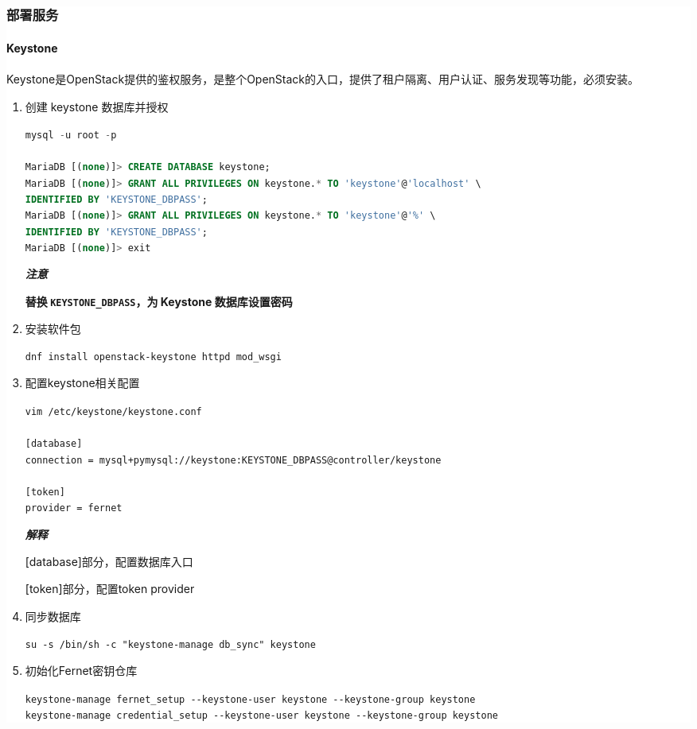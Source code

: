 ### 部署服务

#### Keystone

Keystone是OpenStack提供的鉴权服务，是整个OpenStack的入口，提供了租户隔离、用户认证、服务发现等功能，必须安装。

1. 创建 keystone 数据库并授权

    ``` sql
    mysql -u root -p

    MariaDB [(none)]> CREATE DATABASE keystone;
    MariaDB [(none)]> GRANT ALL PRIVILEGES ON keystone.* TO 'keystone'@'localhost' \
    IDENTIFIED BY 'KEYSTONE_DBPASS';
    MariaDB [(none)]> GRANT ALL PRIVILEGES ON keystone.* TO 'keystone'@'%' \
    IDENTIFIED BY 'KEYSTONE_DBPASS';
    MariaDB [(none)]> exit
    ```

    ***注意***

    **替换 `KEYSTONE_DBPASS`，为 Keystone 数据库设置密码**

2. 安装软件包

    ```shell
    dnf install openstack-keystone httpd mod_wsgi
    ```

3. 配置keystone相关配置

    ```shell
    vim /etc/keystone/keystone.conf

    [database]
    connection = mysql+pymysql://keystone:KEYSTONE_DBPASS@controller/keystone

    [token]
    provider = fernet
    ```

    ***解释***

    [database]部分，配置数据库入口

    [token]部分，配置token provider

4. 同步数据库

    ```shell
    su -s /bin/sh -c "keystone-manage db_sync" keystone
    ```

5. 初始化Fernet密钥仓库

    ```shell
    keystone-manage fernet_setup --keystone-user keystone --keystone-group keystone
    keystone-manage credential_setup --keystone-user keystone --keystone-group keystone
    ```
